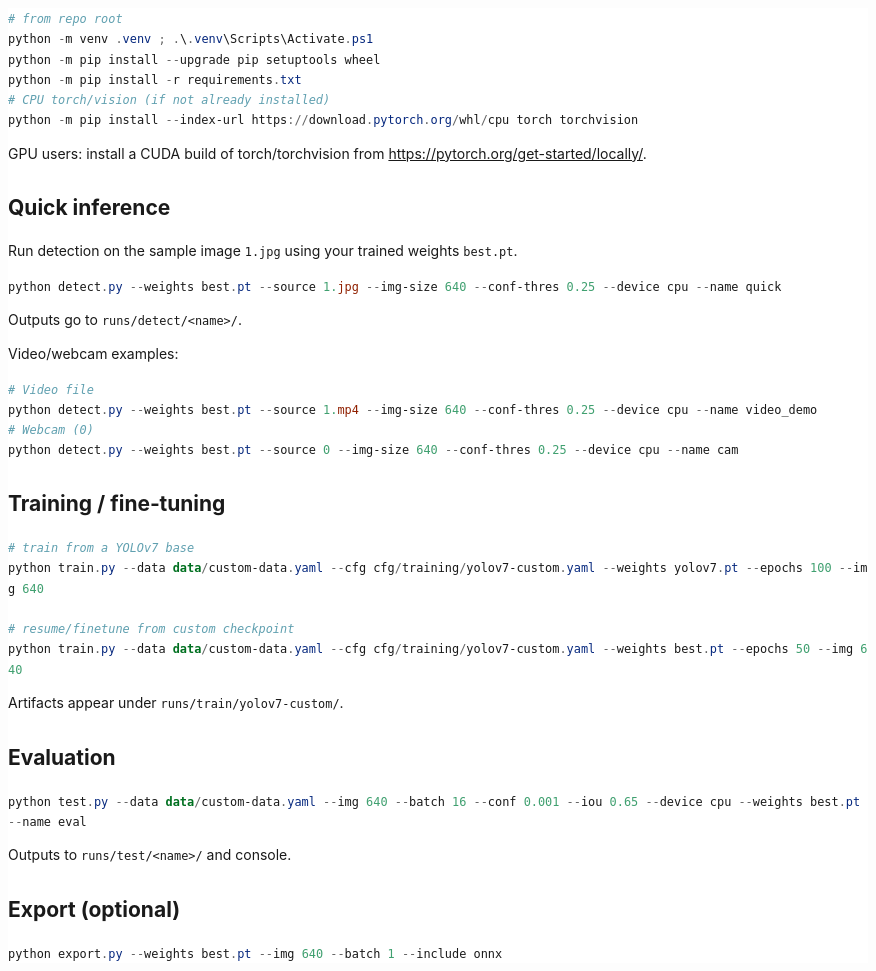 ```powershell
# from repo root
python -m venv .venv ; .\.venv\Scripts\Activate.ps1
python -m pip install --upgrade pip setuptools wheel
python -m pip install -r requirements.txt
# CPU torch/vision (if not already installed)
python -m pip install --index-url https://download.pytorch.org/whl/cpu torch torchvision
```

GPU users: install a CUDA build of torch/torchvision from https://pytorch.org/get-started/locally/.

## Quick inference
Run detection on the sample image `1.jpg` using your trained weights `best.pt`.
```powershell
python detect.py --weights best.pt --source 1.jpg --img-size 640 --conf-thres 0.25 --device cpu --name quick
```
Outputs go to `runs/detect/<name>/`.

Video/webcam examples:
```powershell
# Video file
python detect.py --weights best.pt --source 1.mp4 --img-size 640 --conf-thres 0.25 --device cpu --name video_demo
# Webcam (0)
python detect.py --weights best.pt --source 0 --img-size 640 --conf-thres 0.25 --device cpu --name cam
```

## Training / fine‑tuning
```powershell
# train from a YOLOv7 base
python train.py --data data/custom-data.yaml --cfg cfg/training/yolov7-custom.yaml --weights yolov7.pt --epochs 100 --img 640

# resume/finetune from custom checkpoint
python train.py --data data/custom-data.yaml --cfg cfg/training/yolov7-custom.yaml --weights best.pt --epochs 50 --img 640
```
Artifacts appear under `runs/train/yolov7-custom/`.

## Evaluation
```powershell
python test.py --data data/custom-data.yaml --img 640 --batch 16 --conf 0.001 --iou 0.65 --device cpu --weights best.pt --name eval
```
Outputs to `runs/test/<name>/` and console.

## Export (optional)
```powershell
python export.py --weights best.pt --img 640 --batch 1 --include onnx
```
